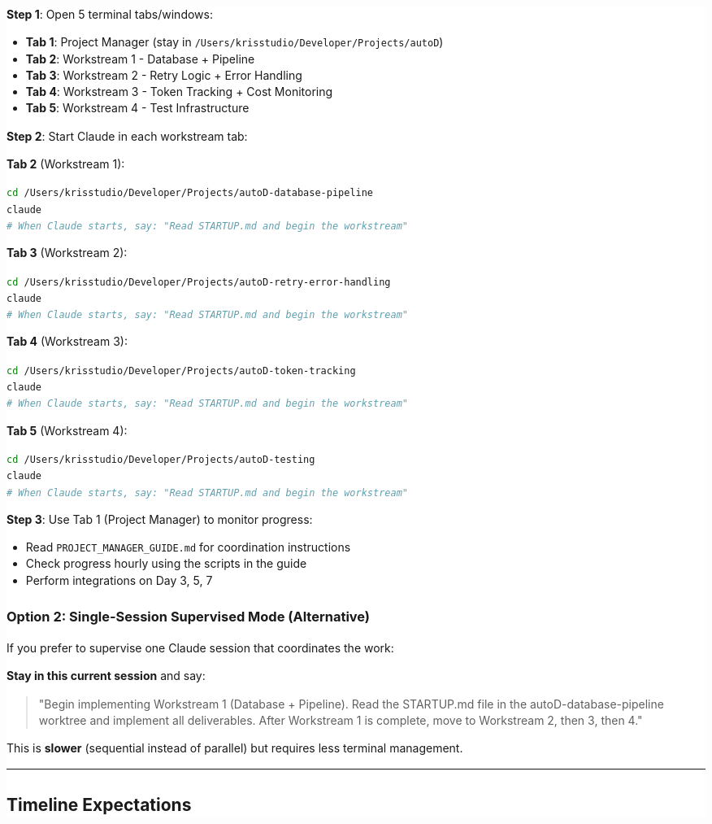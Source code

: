 **Step 1**: Open 5 terminal tabs/windows:
- **Tab 1**: Project Manager (stay in `/Users/krisstudio/Developer/Projects/autoD`)
- **Tab 2**: Workstream 1 - Database + Pipeline
- **Tab 3**: Workstream 2 - Retry Logic + Error Handling
- **Tab 4**: Workstream 3 - Token Tracking + Cost Monitoring
- **Tab 5**: Workstream 4 - Test Infrastructure

**Step 2**: Start Claude in each workstream tab:

**Tab 2** (Workstream 1):
```bash
cd /Users/krisstudio/Developer/Projects/autoD-database-pipeline
claude
# When Claude starts, say: "Read STARTUP.md and begin the workstream"
```

**Tab 3** (Workstream 2):
```bash
cd /Users/krisstudio/Developer/Projects/autoD-retry-error-handling
claude
# When Claude starts, say: "Read STARTUP.md and begin the workstream"
```

**Tab 4** (Workstream 3):
```bash
cd /Users/krisstudio/Developer/Projects/autoD-token-tracking
claude
# When Claude starts, say: "Read STARTUP.md and begin the workstream"
```

**Tab 5** (Workstream 4):
```bash
cd /Users/krisstudio/Developer/Projects/autoD-testing
claude
# When Claude starts, say: "Read STARTUP.md and begin the workstream"
```

**Step 3**: Use Tab 1 (Project Manager) to monitor progress:
- Read `PROJECT_MANAGER_GUIDE.md` for coordination instructions
- Check progress hourly using the scripts in the guide
- Perform integrations on Day 3, 5, 7

### Option 2: Single-Session Supervised Mode (Alternative)

If you prefer to supervise one Claude session that coordinates the work:

**Stay in this current session** and say:
> "Begin implementing Workstream 1 (Database + Pipeline). Read the STARTUP.md file in the autoD-database-pipeline worktree and implement all deliverables. After Workstream 1 is complete, move to Workstream 2, then 3, then 4."

This is **slower** (sequential instead of parallel) but requires less terminal management.

---

## Timeline Expectations
